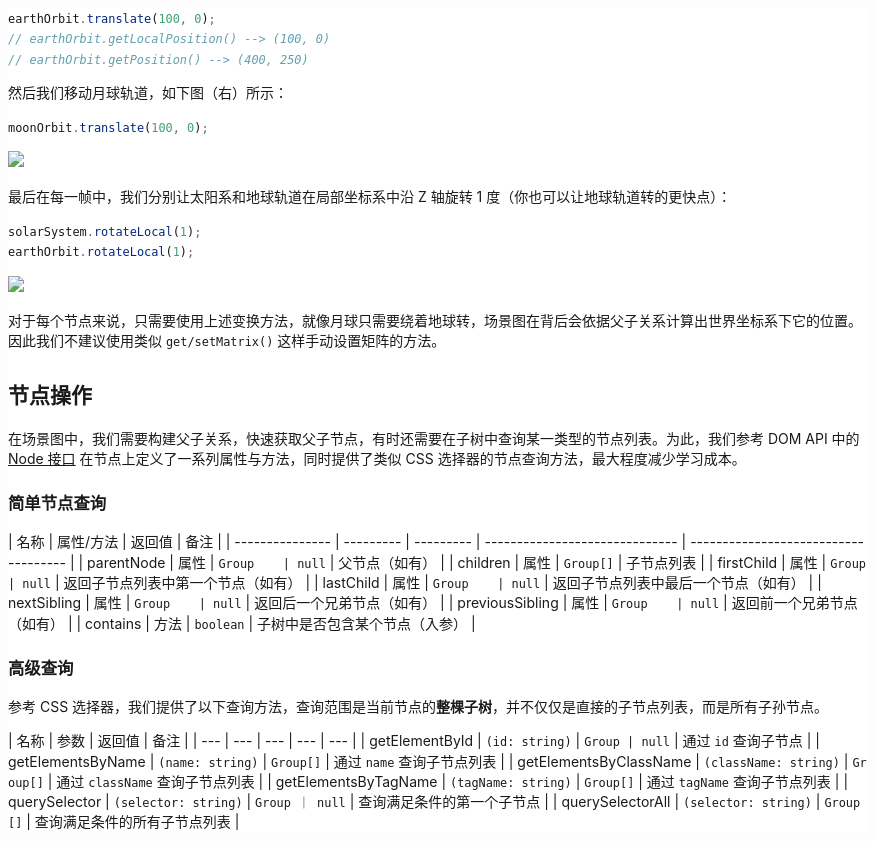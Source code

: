 ```javascript
earthOrbit.translate(100, 0);
// earthOrbit.getLocalPosition() --> (100, 0)
// earthOrbit.getPosition() --> (400, 250)
```

然后我们移动月球轨道，如下图（右）所示：

```javascript
moonOrbit.translate(100, 0);
```

![](https://gw.alipayobjects.com/mdn/rms_6ae20b/afts/img/A*XcUqQJowVKMAAAAAAAAAAAAAARQnAQ)

最后在每一帧中，我们分别让太阳系和地球轨道在局部坐标系中沿 Z 轴旋转 1 度（你也可以让地球轨道转的更快点）：

```javascript
solarSystem.rotateLocal(1);
earthOrbit.rotateLocal(1);
```

![](https://gw.alipayobjects.com/mdn/rms_6ae20b/afts/img/A*ZcrHSoLxRS8AAAAAAAAAAAAAARQnAQ)

对于每个节点来说，只需要使用上述变换方法，就像月球只需要绕着地球转，场景图在背后会依据父子关系计算出世界坐标系下它的位置。因此我们不建议使用类似 `get/setMatrix()` 这样手动设置矩阵的方法。

## 节点操作

在场景图中，我们需要构建父子关系，快速获取父子节点，有时还需要在子树中查询某一类型的节点列表。为此，我们参考 DOM API 中的 [Node 接口](https://developer.mozilla.org/en-US/docs/Web/API/Node) 在节点上定义了一系列属性与方法，同时提供了类似 CSS 选择器的节点查询方法，最大程度减少学习成本。

### 简单节点查询

| 名称            | 属性/方法 | 返回值    | 备注                           |
| --------------- | --------- | --------- | ------------------------------ | ------------------------------------ |
| parentNode      | 属性      | `Group    | null`                          | 父节点（如有）                       |
| children        | 属性      | `Group[]` | 子节点列表                     |
| firstChild      | 属性      | `Group    | null`                          | 返回子节点列表中第一个节点（如有）   |
| lastChild       | 属性      | `Group    | null`                          | 返回子节点列表中最后一个节点（如有） |
| nextSibling     | 属性      | `Group    | null`                          | 返回后一个兄弟节点（如有）           |
| previousSibling | 属性      | `Group    | null`                          | 返回前一个兄弟节点（如有）           |
| contains        | 方法      | `boolean` | 子树中是否包含某个节点（入参） |

### 高级查询

参考 CSS 选择器，我们提供了以下查询方法，查询范围是当前节点的**整棵子树**，并不仅仅是直接的子节点列表，而是所有子孙节点。

| 名称 | 参数 | 返回值 | 备注 |
| --- | --- | --- | --- | --- |
| getElementById | `(id: string)` | `Group | null` | 通过 `id` 查询子节点 |
| getElementsByName | `(name: string)` | `Group[]` | 通过 `name` 查询子节点列表 |
| getElementsByClassName | `(className: string)` | `Group[]` | 通过 `className` 查询子节点列表 |
| getElementsByTagName | `(tagName: string)` | `Group[]` | 通过 `tagName` 查询子节点列表 |
| querySelector | `(selector: string)` | `Group ｜ null` | 查询满足条件的第一个子节点 |
| querySelectorAll | `(selector: string)` | `Group[]` | 查询满足条件的所有子节点列表 |
